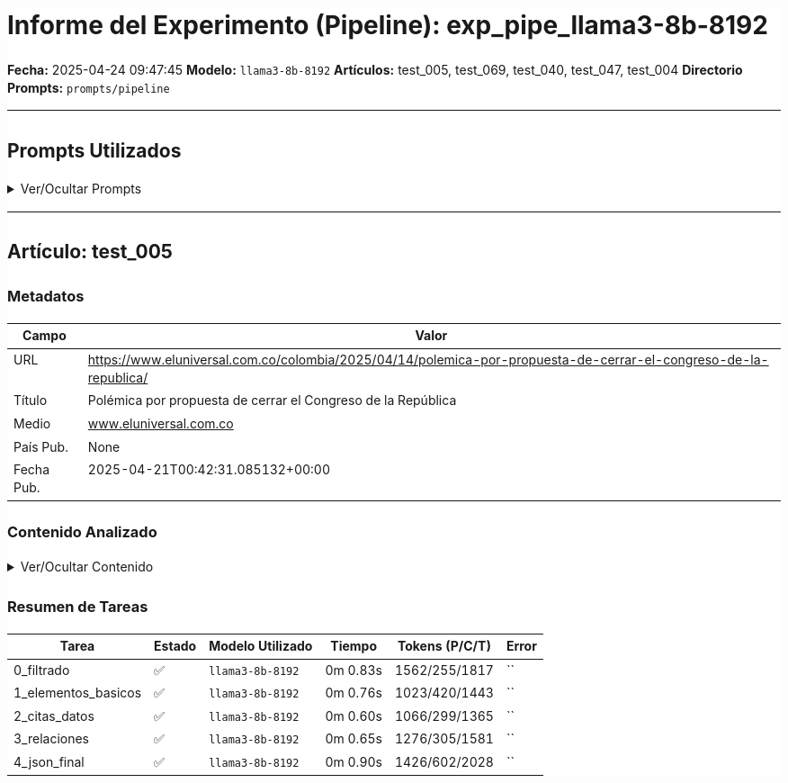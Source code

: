 # Informe del Experimento (Pipeline): exp_pipe_llama3-8b-8192
**Fecha:** 2025-04-24 09:47:45
**Modelo:** `llama3-8b-8192`
**Artículos:** test_005, test_069, test_040, test_047, test_004
**Directorio Prompts:** `prompts/pipeline`

---

## Prompts Utilizados

<details><summary>Ver/Ocultar Prompts</summary></details>


---


## Artículo: test_005

### Metadatos

| Campo          | Valor |
|----------------|-------|
| URL            | https://www.eluniversal.com.co/colombia/2025/04/14/polemica-por-propuesta-de-cerrar-el-congreso-de-la-republica/ |
| Título         | Polémica por propuesta de cerrar el Congreso de la República |
| Medio          | www.eluniversal.com.co |
| País Pub.      | None |
| Fecha Pub.     | 2025-04-21T00:42:31.085132+00:00 |


### Contenido Analizado

<details><summary>Ver/Ocultar Contenido</summary></details>

### Resumen de Tareas

| Tarea | Estado | Modelo Utilizado | Tiempo | Tokens (P/C/T) | Error |
|-------|--------|------------------|--------|----------------|-------|
| 0_filtrado | ✅ | `llama3-8b-8192` | 0m 0.83s | 1562/255/1817 | `` |
| 1_elementos_basicos | ✅ | `llama3-8b-8192` | 0m 0.76s | 1023/420/1443 | `` |
| 2_citas_datos | ✅ | `llama3-8b-8192` | 0m 0.60s | 1066/299/1365 | `` |
| 3_relaciones | ✅ | `llama3-8b-8192` | 0m 0.65s | 1276/305/1581 | `` |
| 4_json_final | ✅ | `llama3-8b-8192` | 0m 0.90s | 1426/602/2028 | `` |

